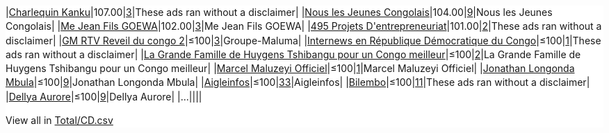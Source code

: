 |[Charlequin Kanku](https://www.facebook.com/105813029006402)|107.00|[3](https://www.facebook.com/ads/library/?active_status=all&ad_type=political_and_issue_ads&country=CD&view_all_page_id=105813029006402&search_type=page&media_type=all)|These ads ran without a disclaimer|
|[Nous les Jeunes Congolais](https://www.facebook.com/161807597557796)|104.00|[9](https://www.facebook.com/ads/library/?active_status=all&ad_type=political_and_issue_ads&country=CD&view_all_page_id=161807597557796&search_type=page&media_type=all)|Nous les Jeunes Congolais|
|[Me Jean Fils GOEWA](https://www.facebook.com/1328865947159251)|102.00|[3](https://www.facebook.com/ads/library/?active_status=all&ad_type=political_and_issue_ads&country=CD&view_all_page_id=1328865947159251&search_type=page&media_type=all)|Me Jean Fils GOEWA|
|[495 Projets D'entrepreneuriat](https://www.facebook.com/157557157432622)|101.00|[2](https://www.facebook.com/ads/library/?active_status=all&ad_type=political_and_issue_ads&country=CD&view_all_page_id=157557157432622&search_type=page&media_type=all)|These ads ran without a disclaimer|
|[GM RTV Reveil du congo 2](https://www.facebook.com/122852970922237)|≤100|[3](https://www.facebook.com/ads/library/?active_status=all&ad_type=political_and_issue_ads&country=CD&view_all_page_id=122852970922237&search_type=page&media_type=all)|Groupe-Maluma|
|[Internews en République Démocratique du Congo](https://www.facebook.com/1109336789173668)|≤100|[1](https://www.facebook.com/ads/library/?active_status=all&ad_type=political_and_issue_ads&country=CD&view_all_page_id=1109336789173668&search_type=page&media_type=all)|These ads ran without a disclaimer|
|[La Grande Famille de Huygens Tshibangu pour un Congo meilleur](https://www.facebook.com/105002021075887)|≤100|[2](https://www.facebook.com/ads/library/?active_status=all&ad_type=political_and_issue_ads&country=CD&view_all_page_id=105002021075887&search_type=page&media_type=all)|La Grande Famille de Huygens Tshibangu pour un Congo meilleur|
|[Marcel Maluzeyi Officiel](https://www.facebook.com/104738092414785)|≤100|[1](https://www.facebook.com/ads/library/?active_status=all&ad_type=political_and_issue_ads&country=CD&view_all_page_id=104738092414785&search_type=page&media_type=all)|Marcel Maluzeyi Officiel|
|[Jonathan Longonda Mbula](https://www.facebook.com/110445007318429)|≤100|[9](https://www.facebook.com/ads/library/?active_status=all&ad_type=political_and_issue_ads&country=CD&view_all_page_id=110445007318429&search_type=page&media_type=all)|Jonathan Longonda Mbula|
|[Aigleinfos](https://www.facebook.com/104470635631859)|≤100|[33](https://www.facebook.com/ads/library/?active_status=all&ad_type=political_and_issue_ads&country=CD&view_all_page_id=104470635631859&search_type=page&media_type=all)|Aigleinfos|
|[Bilembo](https://www.facebook.com/119941374434847)|≤100|[11](https://www.facebook.com/ads/library/?active_status=all&ad_type=political_and_issue_ads&country=CD&view_all_page_id=119941374434847&search_type=page&media_type=all)|These ads ran without a disclaimer|
|[Dellya Aurore](https://www.facebook.com/118721154663189)|≤100|[9](https://www.facebook.com/ads/library/?active_status=all&ad_type=political_and_issue_ads&country=CD&view_all_page_id=118721154663189&search_type=page&media_type=all)|Dellya Aurore|
|...||||

View all in [Total/CD.csv](../../MetaData/Total/CD.csv)
